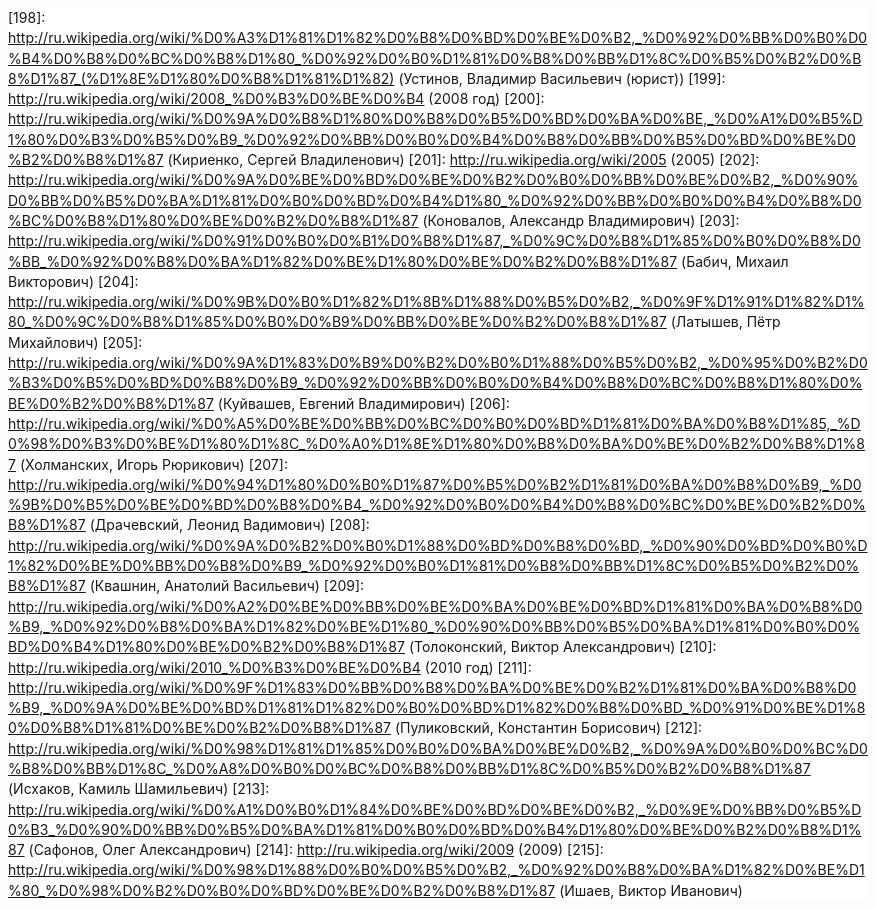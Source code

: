    [98]: http://ru.wikipedia.org/wiki/%D0%9A%D0%B0%D0%BC%D1%87%D0%B0%D1%82%D1%81%D0%BA%D0%B8%D0%B9_%D0%BA%D1%80%D0%B0%D0%B9 (Камчатский край)
   [99]: http://ru.wikipedia.org/wiki/%D0%9F%D1%80%D0%B8%D0%BC%D0%BE%D1%80%D1%81%D0%BA%D0%B8%D0%B9_%D0%BA%D1%80%D0%B0%D0%B9 (Приморский край)
   [100]: http://ru.wikipedia.org/wiki/%D0%A5%D0%B0%D0%B1%D0%B0%D1%80%D0%BE%D0%B2%D1%81%D0%BA%D0%B8%D0%B9_%D0%BA%D1%80%D0%B0%D0%B9 (Хабаровский край)
   [101]: http://ru.wikipedia.org/wiki/%D0%90%D0%BC%D1%83%D1%80%D1%81%D0%BA%D0%B0%D1%8F_%D0%BE%D0%B1%D0%BB%D0%B0%D1%81%D1%82%D1%8C (Амурская область)
   [102]: http://ru.wikipedia.org/wiki/%D0%9C%D0%B0%D0%B3%D0%B0%D0%B4%D0%B0%D0%BD%D1%81%D0%BA%D0%B0%D1%8F_%D0%BE%D0%B1%D0%BB%D0%B0%D1%81%D1%82%D1%8C (Магаданская область)
   [103]: http://ru.wikipedia.org/wiki/%D0%A1%D0%B0%D1%85%D0%B0%D0%BB%D0%B8%D0%BD%D1%81%D0%BA%D0%B0%D1%8F_%D0%BE%D0%B1%D0%BB%D0%B0%D1%81%D1%82%D1%8C (Сахалинская область)
   [104]: http://ru.wikipedia.org/wiki/%D0%95%D0%B2%D1%80%D0%B5%D0%B9%D1%81%D0%BA%D0%B0%D1%8F_%D0%B0%D0%B2%D1%82%D0%BE%D0%BD%D0%BE%D0%BC%D0%BD%D0%B0%D1%8F_%D0%BE%D0%B1%D0%BB%D0%B0%D1%81%D1%82%D1%8C (Еврейская автономная область)
   [105]: http://ru.wikipedia.org/wiki/%D0%A7%D1%83%D0%BA%D0%BE%D1%82%D1%81%D0%BA%D0%B8%D0%B9_%D0%B0%D0%B2%D1%82%D0%BE%D0%BD%D0%BE%D0%BC%D0%BD%D1%8B%D0%B9_%D0%BE%D0%BA%D1%80%D1%83%D0%B3 (Чукотский автономный округ)
   [106]: http://ru.wikipedia.org/w/index.php?title=%D0%A4%D0%B5%D0%B4%D0%B5%D1%80%D0%B0%D0%BB%D1%8C%D0%BD%D1%8B%D0%B5_%D0%BE%D0%BA%D1%80%D1%83%D0%B3%D0%B0_%D0%A0%D0%BE%D1%81%D1%81%D0%B8%D0%B9%D1%81%D0%BA%D0%BE%D0%B9_%D0%A4%D0%B5%D0%B4%D0%B5%D1%80%D0%B0%D1%86%D0%B8%D0%B8&amp;veaction=edit§ion=6 (Редактировать раздел «Сибирский федеральный округ»)
   [107]: http://ru.wikipedia.org/w/index.php?title=%D0%A4%D0%B5%D0%B4%D0%B5%D1%80%D0%B0%D0%BB%D1%8C%D0%BD%D1%8B%D0%B5_%D0%BE%D0%BA%D1%80%D1%83%D0%B3%D0%B0_%D0%A0%D0%BE%D1%81%D1%81%D0%B8%D0%B9%D1%81%D0%BA%D0%BE%D0%B9_%D0%A4%D0%B5%D0%B4%D0%B5%D1%80%D0%B0%D1%86%D0%B8%D0%B8&amp;action=edit§ion=6 (Редактировать раздел «Сибирский федеральный округ»)
   [108]: http://ru.wikipedia.org/wiki/%D0%A0%D0%B5%D1%81%D0%BF%D1%83%D0%B1%D0%BB%D0%B8%D0%BA%D0%B0_%D0%90%D0%BB%D1%82%D0%B0%D0%B9 (Республика Алтай)
   [109]: http://ru.wikipedia.org/wiki/%D0%91%D1%83%D1%80%D1%8F%D1%82%D0%B8%D1%8F (Бурятия)
   [110]: http://ru.wikipedia.org/wiki/%D0%A2%D1%83%D0%B2%D0%B0 (Тува)
   [111]: http://ru.wikipedia.org/wiki/%D0%A5%D0%B0%D0%BA%D0%B0%D1%81%D0%B8%D1%8F (Хакасия)
   [112]: http://ru.wikipedia.org/wiki/%D0%90%D0%BB%D1%82%D0%B0%D0%B9%D1%81%D0%BA%D0%B8%D0%B9_%D0%BA%D1%80%D0%B0%D0%B9 (Алтайский край)
   [113]: http://ru.wikipedia.org/wiki/%D0%97%D0%B0%D0%B1%D0%B0%D0%B9%D0%BA%D0%B0%D0%BB%D1%8C%D1%81%D0%BA%D0%B8%D0%B9_%D0%BA%D1%80%D0%B0%D0%B9 (Забайкальский край)
   [114]: http://ru.wikipedia.org/wiki/%D0%9A%D1%80%D0%B0%D1%81%D0%BD%D0%BE%D1%8F%D1%80%D1%81%D0%BA%D0%B8%D0%B9_%D0%BA%D1%80%D0%B0%D0%B9 (Красноярский край)
   [115]: http://ru.wikipedia.org/wiki/%D0%98%D1%80%D0%BA%D1%83%D1%82%D1%81%D0%BA%D0%B0%D1%8F_%D0%BE%D0%B1%D0%BB%D0%B0%D1%81%D1%82%D1%8C (Иркутская область)
   [116]: http://ru.wikipedia.org/wiki/%D0%9A%D0%B5%D0%BC%D0%B5%D1%80%D0%BE%D0%B2%D1%81%D0%BA%D0%B0%D1%8F_%D0%BE%D0%B1%D0%BB%D0%B0%D1%81%D1%82%D1%8C (Кемеровская область)
   [117]: http://ru.wikipedia.org/wiki/%D0%9D%D0%BE%D0%B2%D0%BE%D1%81%D0%B8%D0%B1%D0%B8%D1%80%D1%81%D0%BA%D0%B0%D1%8F_%D0%BE%D0%B1%D0%BB%D0%B0%D1%81%D1%82%D1%8C (Новосибирская область)
   [118]: http://ru.wikipedia.org/wiki/%D0%9E%D0%BC%D1%81%D0%BA%D0%B0%D1%8F_%D0%BE%D0%B1%D0%BB%D0%B0%D1%81%D1%82%D1%8C (Омская область)
   [119]: http://ru.wikipedia.org/wiki/%D0%A2%D0%BE%D0%BC%D1%81%D0%BA%D0%B0%D1%8F_%D0%BE%D0%B1%D0%BB%D0%B0%D1%81%D1%82%D1%8C (Томская область)
   [120]: http://ru.wikipedia.org/w/index.php?title=%D0%A4%D0%B5%D0%B4%D0%B5%D1%80%D0%B0%D0%BB%D1%8C%D0%BD%D1%8B%D0%B5_%D0%BE%D0%BA%D1%80%D1%83%D0%B3%D0%B0_%D0%A0%D0%BE%D1%81%D1%81%D0%B8%D0%B9%D1%81%D0%BA%D0%BE%D0%B9_%D0%A4%D0%B5%D0%B4%D0%B5%D1%80%D0%B0%D1%86%D0%B8%D0%B8&amp;veaction=edit§ion=7 (Редактировать раздел «Уральский федеральный округ»)
   [121]: http://ru.wikipedia.org/w/index.php?title=%D0%A4%D0%B5%D0%B4%D0%B5%D1%80%D0%B0%D0%BB%D1%8C%D0%BD%D1%8B%D0%B5_%D0%BE%D0%BA%D1%80%D1%83%D0%B3%D0%B0_%D0%A0%D0%BE%D1%81%D1%81%D0%B8%D0%B9%D1%81%D0%BA%D0%BE%D0%B9_%D0%A4%D0%B5%D0%B4%D0%B5%D1%80%D0%B0%D1%86%D0%B8%D0%B8&amp;action=edit§ion=7 (Редактировать раздел «Уральский федеральный округ»)
   [122]: http://ru.wikipedia.org/wiki/%D0%9A%D1%83%D1%80%D0%B3%D0%B0%D0%BD%D1%81%D0%BA%D0%B0%D1%8F_%D0%BE%D0%B1%D0%BB%D0%B0%D1%81%D1%82%D1%8C (Курганская область)
   [123]: http://ru.wikipedia.org/wiki/%D0%A1%D0%B2%D0%B5%D1%80%D0%B4%D0%BB%D0%BE%D0%B2%D1%81%D0%BA%D0%B0%D1%8F_%D0%BE%D0%B1%D0%BB%D0%B0%D1%81%D1%82%D1%8C (Свердловская область)
   [124]: http://ru.wikipedia.org/wiki/%D0%A2%D1%8E%D0%BC%D0%B5%D0%BD%D1%81%D0%BA%D0%B0%D1%8F_%D0%BE%D0%B1%D0%BB%D0%B0%D1%81%D1%82%D1%8C (Тюменская область)
   [125]: http://ru.wikipedia.org/wiki/%D0%A7%D0%B5%D0%BB%D1%8F%D0%B1%D0%B8%D0%BD%D1%81%D0%BA%D0%B0%D1%8F_%D0%BE%D0%B1%D0%BB%D0%B0%D1%81%D1%82%D1%8C (Челябинская область)
   [126]: http://ru.wikipedia.org/wiki/%D0%A5%D0%B0%D0%BD%D1%82%D1%8B-%D0%9C%D0%B0%D0%BD%D1%81%D0%B8%D0%B9%D1%81%D0%BA%D0%B8%D0%B9_%D0%B0%D0%B2%D1%82%D0%BE%D0%BD%D0%BE%D0%BC%D0%BD%D1%8B%D0%B9_%D0%BE%D0%BA%D1%80%D1%83%D0%B3_%E2%80%94_%D0%AE%D0%B3%D1%80%D0%B0 (Ханты-Мансийский автономный округ — Югра)
   [127]: http://ru.wikipedia.org/wiki/%D0%AF%D0%BC%D0%B0%D0%BB%D0%BE-%D0%9D%D0%B5%D0%BD%D0%B5%D1%86%D0%BA%D0%B8%D0%B9_%D0%B0%D0%B2%D1%82%D0%BE%D0%BD%D0%BE%D0%BC%D0%BD%D1%8B%D0%B9_%D0%BE%D0%BA%D1%80%D1%83%D0%B3 (Ямало-Ненецкий автономный округ)
   [128]: http://ru.wikipedia.org/w/index.php?title=%D0%A4%D0%B5%D0%B4%D0%B5%D1%80%D0%B0%D0%BB%D1%8C%D0%BD%D1%8B%D0%B5_%D0%BE%D0%BA%D1%80%D1%83%D0%B3%D0%B0_%D0%A0%D0%BE%D1%81%D1%81%D0%B8%D0%B9%D1%81%D0%BA%D0%BE%D0%B9_%D0%A4%D0%B5%D0%B4%D0%B5%D1%80%D0%B0%D1%86%D0%B8%D0%B8&amp;veaction=edit§ion=8 (Редактировать раздел «Приволжский федеральный округ»)

   [1]: http://ru.wikipedia.org/wiki/%D0%A0%D0%BE%D1%81%D1%81%D0%B8%D1%8F (Россия)
   [2]: http://ru.wikipedia.org/wiki/%D0%9F%D1%80%D0%B5%D0%B7%D0%B8%D0%B4%D0%B5%D0%BD%D1%82_%D0%A0%D0%BE%D1%81%D1%81%D0%B8%D0%B8 (Президент России)
   [3]: http://ru.wikipedia.org/wiki/%D0%9F%D1%83%D1%82%D0%B8%D0%BD,_%D0%92%D0%BB%D0%B0%D0%B4%D0%B8%D0%BC%D0%B8%D1%80_%D0%92%D0%BB%D0%B0%D0%B4%D0%B8%D0%BC%D0%B8%D1%80%D0%BE%D0%B2%D0%B8%D1%87 (Путин, Владимир Владимирович)
   [4]: http://ru.wikipedia.org/wiki/13_%D0%BC%D0%B0%D1%8F (13 мая)
   [5]: http://ru.wikipedia.org/wiki/2000_%D0%B3%D0%BE%D0%B4 (2000 год)
   [6]: http://ru.wikipedia.org/wiki/#cite_note-ukaz849-1
   [7]: http://ru.wikipedia.org/wiki/%D0%9A%D0%BE%D0%BD%D1%81%D1%82%D0%B8%D1%82%D1%83%D1%86%D0%B8%D1%8F_%D0%A0%D0%BE%D1%81%D1%81%D0%B8%D0%B8 (Конституция России)
   [8]: http://ru.wikipedia.org/wiki/%D0%A1%D1%83%D0%B1%D1%8A%D0%B5%D0%BA%D1%82%D1%8B_%D0%A0%D0%BE%D1%81%D1%81%D0%B8%D0%B9%D1%81%D0%BA%D0%BE%D0%B9_%D0%A4%D0%B5%D0%B4%D0%B5%D1%80%D0%B0%D1%86%D0%B8%D0%B8 (Субъекты Российской Федерации)
   [9]: http://ru.wikipedia.org/wiki/%D0%92%D0%BE%D0%B5%D0%BD%D0%BD%D1%8B%D0%B9_%D0%BE%D0%BA%D1%80%D1%83%D0%B3 (Военный округ)
   [10]: http://ru.wikipedia.org/wiki/%D0%AD%D0%BA%D0%BE%D0%BD%D0%BE%D0%BC%D0%B8%D1%87%D0%B5%D1%81%D0%BA%D0%B8%D0%B5_%D1%80%D0%B0%D0%B9%D0%BE%D0%BD%D1%8B_%D0%A0%D0%BE%D1%81%D1%81%D0%B8%D0%B9%D1%81%D0%BA%D0%BE%D0%B9_%D0%A4%D0%B5%D0%B4%D0%B5%D1%80%D0%B0%D1%86%D0%B8%D0%B8 (Экономические районы Российской Федерации)
   [11]: http://ru.wikipedia.org/wiki/#cite_note-2
   [12]: http://ru.wikipedia.org/wiki/%D0%A1%D0%9A%D0%A4%D0%9E (СКФО)
   [13]: http://ru.wikipedia.org/wiki/%D0%AE%D0%A4%D0%9E (ЮФО)
   [14]: http://ru.wikipedia.org/wiki/%D0%9C%D0%B5%D0%B4%D0%B2%D0%B5%D0%B4%D0%B5%D0%B2_%D0%94%D0%BC%D0%B8%D1%82%D1%80%D0%B8%D0%B9_%D0%90%D0%BD%D0%B0%D1%82%D0%BE%D0%BB%D1%8C%D0%B5%D0%B2%D0%B8%D1%87 (Медведев Дмитрий Анатольевич)
   [15]: http://ru.wikipedia.org/wiki/19_%D1%8F%D0%BD%D0%B2%D0%B0%D1%80%D1%8F (19 января)
   [16]: http://ru.wikipedia.org/wiki/2010 (2010)
   [17]: http://ru.wikipedia.org/wiki/21_%D0%B8%D1%8E%D0%BD%D1%8F (21 июня)
   [18]: http://ru.wikipedia.org/wiki/2011_%D0%B3%D0%BE%D0%B4 (2011 год)
   [19]: http://ru.wikipedia.org/wiki/%D0%A6%D0%9A%D0%90%D0%94 (ЦКАД)
   [20]: http://ru.wikipedia.org/wiki/%D0%9C%D0%B8%D0%BD%D0%B8%D1%81%D1%82%D0%B5%D1%80%D1%81%D1%82%D0%B2%D0%B0_%D0%A0%D0%BE%D1%81%D1%81%D0%B8%D0%B9%D1%81%D0%BA%D0%BE%D0%B9_%D0%A4%D0%B5%D0%B4%D0%B5%D1%80%D0%B0%D1%86%D0%B8%D0%B8 (Министерства Российской Федерации)
   [21]: http://ru.wikipedia.org/wiki/%D0%9F%D0%BE%D0%BB%D0%BD%D0%BE%D0%BC%D0%BE%D1%87%D0%BD%D1%8B%D0%B9_%D0%BF%D1%80%D0%B5%D0%B4%D1%81%D1%82%D0%B0%D0%B2%D0%B8%D1%82%D0%B5%D0%BB%D1%8C_%D0%9F%D1%80%D0%B5%D0%B7%D0%B8%D0%B4%D0%B5%D0%BD%D1%82%D0%B0_%D0%A0%D0%BE%D1%81%D1%81%D0%B8%D0%B9%D1%81%D0%BA%D0%BE%D0%B9_%D0%A4%D0%B5%D0%B4%D0%B5%D1%80%D0%B0%D1%86%D0%B8%D0%B8_%D0%B2_%D1%84%D0%B5%D0%B4%D0%B5%D1%80%D0%B0%D0%BB%D1%8C%D0%BD%D0%BE%D0%BC_%D0%BE%D0%BA%D1%80%D1%83%D0%B3%D0%B5 (Полномочный представитель Президента Российской Федерации в федеральном округе)
   [22]: http://ru.wikipedia.org/wiki/%D0%9F%D1%80%D0%B5%D0%B7%D0%B8%D0%B4%D0%B5%D0%BD%D1%82_%D0%A0%D0%BE%D1%81%D1%81%D0%B8%D0%B9%D1%81%D0%BA%D0%BE%D0%B9_%D0%A4%D0%B5%D0%B4%D0%B5%D1%80%D0%B0%D1%86%D0%B8%D0%B8 (Президент Российской Федерации)
   [23]: http://ru.wikipedia.org/wiki/#.D0.A1.D0.BF.D0.B8.D1.81.D0.BE.D0.BA_.D1.84.D0.B5.D0.B4.D0.B5.D1.80.D0.B0.D0.BB.D1.8C.D0.BD.D1.8B.D1.85_.D0.BE.D0.BA.D1.80.D1.83.D0.B3.D0.BE.D0.B2
   [24]: http://ru.wikipedia.org/wiki/#.D0.A6.D0.B5.D0.BD.D1.82.D1.80.D0.B0.D0.BB.D1.8C.D0.BD.D1.8B.D0.B9_.D1.84.D0.B5.D0.B4.D0.B5.D1.80.D0.B0.D0.BB.D1.8C.D0.BD.D1.8B.D0.B9_.D0.BE.D0.BA.D1.80.D1.83.D0.B3
   [25]: http://ru.wikipedia.org/wiki/#.D0.AE.D0.B6.D0.BD.D1.8B.D0.B9_.D1.84.D0.B5.D0.B4.D0.B5.D1.80.D0.B0.D0.BB.D1.8C.D0.BD.D1.8B.D0.B9_.D0.BE.D0.BA.D1.80.D1.83.D0.B3
   [26]: http://ru.wikipedia.org/wiki/#.D0.A1.D0.B5.D0.B2.D0.B5.D1.80.D0.BE-.D0.97.D0.B0.D0.BF.D0.B0.D0.B4.D0.BD.D1.8B.D0.B9_.D1.84.D0.B5.D0.B4.D0.B5.D1.80.D0.B0.D0.BB.D1.8C.D0.BD.D1.8B.D0.B9_.D0.BE.D0.BA.D1.80.D1.83.D0.B3
   [27]: http://ru.wikipedia.org/wiki/#.D0.94.D0.B0.D0.BB.D1.8C.D0.BD.D0.B5.D0.B2.D0.BE.D1.81.D1.82.D0.BE.D1.87.D0.BD.D1.8B.D0.B9_.D1.84.D0.B5.D0.B4.D0.B5.D1.80.D0.B0.D0.BB.D1.8C.D0.BD.D1.8B.D0.B9_.D0.BE.D0.BA.D1.80.D1.83.D0.B3
   [28]: http://ru.wikipedia.org/wiki/#.D0.A1.D0.B8.D0.B1.D0.B8.D1.80.D1.81.D0.BA.D0.B8.D0.B9_.D1.84.D0.B5.D0.B4.D0.B5.D1.80.D0.B0.D0.BB.D1.8C.D0.BD.D1.8B.D0.B9_.D0.BE.D0.BA.D1.80.D1.83.D0.B3
   [29]: http://ru.wikipedia.org/wiki/#.D0.A3.D1.80.D0.B0.D0.BB.D1.8C.D1.81.D0.BA.D0.B8.D0.B9_.D1.84.D0.B5.D0.B4.D0.B5.D1.80.D0.B0.D0.BB.D1.8C.D0.BD.D1.8B.D0.B9_.D0.BE.D0.BA.D1.80.D1.83.D0.B3
   [30]: http://ru.wikipedia.org/wiki/#.D0.9F.D1.80.D0.B8.D0.B2.D0.BE.D0.BB.D0.B6.D1.81.D0.BA.D0.B8.D0.B9_.D1.84.D0.B5.D0.B4.D0.B5.D1.80.D0.B0.D0.BB.D1.8C.D0.BD.D1.8B.D0.B9_.D0.BE.D0.BA.D1.80.D1.83.D0.B3
   [31]: http://ru.wikipedia.org/wiki/#.D0.A1.D0.B5.D0.B2.D0.B5.D1.80.D0.BE-.D0.9A.D0.B0.D0.B2.D0.BA.D0.B0.D0.B7.D1.81.D0.BA.D0.B8.D0.B9_.D1.84.D0.B5.D0.B4.D0.B5.D1.80.D0.B0.D0.BB.D1.8C.D0.BD.D1.8B.D0.B9_.D0.BE.D0.BA.D1.80.D1.83.D0.B3
   [32]: http://ru.wikipedia.org/wiki/#.D0.A1.D0.BC._.D1.82.D0.B0.D0.BA.D0.B6.D0.B5
   [33]: http://ru.wikipedia.org/wiki/#.D0.9F.D1.80.D0.B8.D0.BC.D0.B5.D1.87.D0.B0.D0.BD.D0.B8.D1.8F
   [34]: http://ru.wikipedia.org/wiki/#.D0.A1.D1.81.D1.8B.D0.BB.D0.BA.D0.B8
   [35]: http://ru.wikipedia.org/w/index.php?title=%D0%A4%D0%B5%D0%B4%D0%B5%D1%80%D0%B0%D0%BB%D1%8C%D0%BD%D1%8B%D0%B5_%D0%BE%D0%BA%D1%80%D1%83%D0%B3%D0%B0_%D0%A0%D0%BE%D1%81%D1%81%D0%B8%D0%B9%D1%81%D0%BA%D0%BE%D0%B9_%D0%A4%D0%B5%D0%B4%D0%B5%D1%80%D0%B0%D1%86%D0%B8%D0%B8&amp;veaction=edit§ion=1 (Редактировать раздел «Список федеральных округов»)
   [36]: http://ru.wikipedia.org/w/index.php?title=%D0%A4%D0%B5%D0%B4%D0%B5%D1%80%D0%B0%D0%BB%D1%8C%D0%BD%D1%8B%D0%B5_%D0%BE%D0%BA%D1%80%D1%83%D0%B3%D0%B0_%D0%A0%D0%BE%D1%81%D1%81%D0%B8%D0%B9%D1%81%D0%BA%D0%BE%D0%B9_%D0%A4%D0%B5%D0%B4%D0%B5%D1%80%D0%B0%D1%86%D0%B8%D0%B8&amp;action=edit§ion=1 (Редактировать раздел «Список федеральных округов»)
   [37]: http://ru.wikipedia.org//upload.wikimedia.org/wikipedia/commons/thumb/7/77/Map_of_Russian_districts%2C_2010-01-19.svg/500px-Map_of_Russian_districts%2C_2010-01-19.svg.png
   [38]: http://ru.wikipedia.org/wiki/#cite_note-3
   [39]: http://ru.wikipedia.org/wiki/%D0%A6%D0%B5%D0%BD%D1%82%D1%80%D0%B0%D0%BB%D1%8C%D0%BD%D1%8B%D0%B9_%D1%84%D0%B5%D0%B4%D0%B5%D1%80%D0%B0%D0%BB%D1%8C%D0%BD%D1%8B%D0%B9_%D0%BE%D0%BA%D1%80%D1%83%D0%B3 (Центральный федеральный округ)
   [40]: http://ru.wikipedia.org/wiki/%D0%9C%D0%BE%D1%81%D0%BA%D0%B2%D0%B0 (Москва)
   [41]: http://ru.wikipedia.org/wiki/%D0%AE%D0%B6%D0%BD%D1%8B%D0%B9_%D1%84%D0%B5%D0%B4%D0%B5%D1%80%D0%B0%D0%BB%D1%8C%D0%BD%D1%8B%D0%B9_%D0%BE%D0%BA%D1%80%D1%83%D0%B3 (Южный федеральный округ)
   [42]: http://ru.wikipedia.org/wiki/%D0%A0%D0%BE%D1%81%D1%82%D0%BE%D0%B2-%D0%BD%D0%B0-%D0%94%D0%BE%D0%BD%D1%83 (Ростов-на-Дону)
   [43]: http://ru.wikipedia.org/wiki/%D0%A1%D0%B5%D0%B2%D0%B5%D1%80%D0%BE-%D0%97%D0%B0%D0%BF%D0%B0%D0%B4%D0%BD%D1%8B%D0%B9_%D1%84%D0%B5%D0%B4%D0%B5%D1%80%D0%B0%D0%BB%D1%8C%D0%BD%D1%8B%D0%B9_%D0%BE%D0%BA%D1%80%D1%83%D0%B3 (Северо-Западный федеральный округ)
   [44]: http://ru.wikipedia.org/wiki/%D0%A1%D0%B0%D0%BD%D0%BA%D1%82-%D0%9F%D0%B5%D1%82%D0%B5%D1%80%D0%B1%D1%83%D1%80%D0%B3 (Санкт-Петербург)
   [45]: http://ru.wikipedia.org/wiki/%D0%94%D0%B0%D0%BB%D1%8C%D0%BD%D0%B5%D0%B2%D0%BE%D1%81%D1%82%D0%BE%D1%87%D0%BD%D1%8B%D0%B9_%D1%84%D0%B5%D0%B4%D0%B5%D1%80%D0%B0%D0%BB%D1%8C%D0%BD%D1%8B%D0%B9_%D0%BE%D0%BA%D1%80%D1%83%D0%B3 (Дальневосточный федеральный округ)
   [46]: http://ru.wikipedia.org/wiki/%D0%A5%D0%B0%D0%B1%D0%B0%D1%80%D0%BE%D0%B2%D1%81%D0%BA (Хабаровск)
   [47]: http://ru.wikipedia.org/wiki/%D0%A1%D0%B8%D0%B1%D0%B8%D1%80%D1%81%D0%BA%D0%B8%D0%B9_%D1%84%D0%B5%D0%B4%D0%B5%D1%80%D0%B0%D0%BB%D1%8C%D0%BD%D1%8B%D0%B9_%D0%BE%D0%BA%D1%80%D1%83%D0%B3 (Сибирский федеральный округ)
   [48]: http://ru.wikipedia.org/wiki/%D0%9D%D0%BE%D0%B2%D0%BE%D1%81%D0%B8%D0%B1%D0%B8%D1%80%D1%81%D0%BA (Новосибирск)
   [49]: http://ru.wikipedia.org/wiki/%D0%A3%D1%80%D0%B0%D0%BB%D1%8C%D1%81%D0%BA%D0%B8%D0%B9_%D1%84%D0%B5%D0%B4%D0%B5%D1%80%D0%B0%D0%BB%D1%8C%D0%BD%D1%8B%D0%B9_%D0%BE%D0%BA%D1%80%D1%83%D0%B3 (Уральский федеральный округ)
   [50]: http://ru.wikipedia.org/wiki/%D0%95%D0%BA%D0%B0%D1%82%D0%B5%D1%80%D0%B8%D0%BD%D0%B1%D1%83%D1%80%D0%B3 (Екатеринбург)
   [51]: http://ru.wikipedia.org/wiki/%D0%9F%D1%80%D0%B8%D0%B2%D0%BE%D0%BB%D0%B6%D1%81%D0%BA%D0%B8%D0%B9_%D1%84%D0%B5%D0%B4%D0%B5%D1%80%D0%B0%D0%BB%D1%8C%D0%BD%D1%8B%D0%B9_%D0%BE%D0%BA%D1%80%D1%83%D0%B3 (Приволжский федеральный округ)
   [52]: http://ru.wikipedia.org/wiki/%D0%9D%D0%B8%D0%B6%D0%BD%D0%B8%D0%B9_%D0%9D%D0%BE%D0%B2%D0%B3%D0%BE%D1%80%D0%BE%D0%B4 (Нижний Новгород)
   [53]: http://ru.wikipedia.org/wiki/%D0%A1%D0%B5%D0%B2%D0%B5%D1%80%D0%BE-%D0%9A%D0%B0%D0%B2%D0%BA%D0%B0%D0%B7%D1%81%D0%BA%D0%B8%D0%B9_%D1%84%D0%B5%D0%B4%D0%B5%D1%80%D0%B0%D0%BB%D1%8C%D0%BD%D1%8B%D0%B9_%D0%BE%D0%BA%D1%80%D1%83%D0%B3 (Северо-Кавказский федеральный округ)
   [54]: http://ru.wikipedia.org/wiki/%D0%9F%D1%8F%D1%82%D0%B8%D0%B3%D0%BE%D1%80%D1%81%D0%BA (Пятигорск)
   [55]: http://ru.wikipedia.org/w/index.php?title=%D0%A4%D0%B5%D0%B4%D0%B5%D1%80%D0%B0%D0%BB%D1%8C%D0%BD%D1%8B%D0%B5_%D0%BE%D0%BA%D1%80%D1%83%D0%B3%D0%B0_%D0%A0%D0%BE%D1%81%D1%81%D0%B8%D0%B9%D1%81%D0%BA%D0%BE%D0%B9_%D0%A4%D0%B5%D0%B4%D0%B5%D1%80%D0%B0%D1%86%D0%B8%D0%B8&amp;veaction=edit§ion=2 (Редактировать раздел «Центральный федеральный округ»)
   [56]: http://ru.wikipedia.org/w/index.php?title=%D0%A4%D0%B5%D0%B4%D0%B5%D1%80%D0%B0%D0%BB%D1%8C%D0%BD%D1%8B%D0%B5_%D0%BE%D0%BA%D1%80%D1%83%D0%B3%D0%B0_%D0%A0%D0%BE%D1%81%D1%81%D0%B8%D0%B9%D1%81%D0%BA%D0%BE%D0%B9_%D0%A4%D0%B5%D0%B4%D0%B5%D1%80%D0%B0%D1%86%D0%B8%D0%B8&amp;action=edit§ion=2 (Редактировать раздел «Центральный федеральный округ»)
   [57]: http://ru.wikipedia.org/wiki/%D0%91%D0%B5%D0%BB%D0%B3%D0%BE%D1%80%D0%BE%D0%B4%D1%81%D0%BA%D0%B0%D1%8F_%D0%BE%D0%B1%D0%BB%D0%B0%D1%81%D1%82%D1%8C (Белгородская область)
   [58]: http://ru.wikipedia.org/wiki/%D0%91%D1%80%D1%8F%D0%BD%D1%81%D0%BA%D0%B0%D1%8F_%D0%BE%D0%B1%D0%BB%D0%B0%D1%81%D1%82%D1%8C (Брянская область)
   [59]: http://ru.wikipedia.org/wiki/%D0%92%D0%BB%D0%B0%D0%B4%D0%B8%D0%BC%D0%B8%D1%80%D1%81%D0%BA%D0%B0%D1%8F_%D0%BE%D0%B1%D0%BB%D0%B0%D1%81%D1%82%D1%8C (Владимирская область)
   [60]: http://ru.wikipedia.org/wiki/%D0%92%D0%BE%D1%80%D0%BE%D0%BD%D0%B5%D0%B6%D1%81%D0%BA%D0%B0%D1%8F_%D0%BE%D0%B1%D0%BB%D0%B0%D1%81%D1%82%D1%8C (Воронежская область)
   [61]: http://ru.wikipedia.org/wiki/%D0%98%D0%B2%D0%B0%D0%BD%D0%BE%D0%B2%D1%81%D0%BA%D0%B0%D1%8F_%D0%BE%D0%B1%D0%BB%D0%B0%D1%81%D1%82%D1%8C (Ивановская область)
   [62]: http://ru.wikipedia.org/wiki/%D0%9A%D0%B0%D0%BB%D1%83%D0%B6%D1%81%D0%BA%D0%B0%D1%8F_%D0%BE%D0%B1%D0%BB%D0%B0%D1%81%D1%82%D1%8C (Калужская область)
   [63]: http://ru.wikipedia.org/wiki/%D0%9A%D0%BE%D1%81%D1%82%D1%80%D0%BE%D0%BC%D1%81%D0%BA%D0%B0%D1%8F_%D0%BE%D0%B1%D0%BB%D0%B0%D1%81%D1%82%D1%8C (Костромская область)
   [64]: http://ru.wikipedia.org/wiki/%D0%9A%D1%83%D1%80%D1%81%D0%BA%D0%B0%D1%8F_%D0%BE%D0%B1%D0%BB%D0%B0%D1%81%D1%82%D1%8C (Курская область)
   [65]: http://ru.wikipedia.org/wiki/%D0%9B%D0%B8%D0%BF%D0%B5%D1%86%D0%BA%D0%B0%D1%8F_%D0%BE%D0%B1%D0%BB%D0%B0%D1%81%D1%82%D1%8C (Липецкая область)
   [66]: http://ru.wikipedia.org/wiki/%D0%9C%D0%BE%D1%81%D0%BA%D0%BE%D0%B2%D1%81%D0%BA%D0%B0%D1%8F_%D0%BE%D0%B1%D0%BB%D0%B0%D1%81%D1%82%D1%8C (Московская область)
   [67]: http://ru.wikipedia.org/wiki/%D0%9E%D1%80%D0%BB%D0%BE%D0%B2%D1%81%D0%BA%D0%B0%D1%8F_%D0%BE%D0%B1%D0%BB%D0%B0%D1%81%D1%82%D1%8C (Орловская область)
   [68]: http://ru.wikipedia.org/wiki/%D0%A0%D1%8F%D0%B7%D0%B0%D0%BD%D1%81%D0%BA%D0%B0%D1%8F_%D0%BE%D0%B1%D0%BB%D0%B0%D1%81%D1%82%D1%8C (Рязанская область)
   [69]: http://ru.wikipedia.org/wiki/%D0%A1%D0%BC%D0%BE%D0%BB%D0%B5%D0%BD%D1%81%D0%BA%D0%B0%D1%8F_%D0%BE%D0%B1%D0%BB%D0%B0%D1%81%D1%82%D1%8C (Смоленская область)
   [70]: http://ru.wikipedia.org/wiki/%D0%A2%D0%B0%D0%BC%D0%B1%D0%BE%D0%B2%D1%81%D0%BA%D0%B0%D1%8F_%D0%BE%D0%B1%D0%BB%D0%B0%D1%81%D1%82%D1%8C (Тамбовская область)
   [71]: http://ru.wikipedia.org/wiki/%D0%A2%D0%B2%D0%B5%D1%80%D1%81%D0%BA%D0%B0%D1%8F_%D0%BE%D0%B1%D0%BB%D0%B0%D1%81%D1%82%D1%8C (Тверская область)
   [72]: http://ru.wikipedia.org/wiki/%D0%A2%D1%83%D0%BB%D1%8C%D1%81%D0%BA%D0%B0%D1%8F_%D0%BE%D0%B1%D0%BB%D0%B0%D1%81%D1%82%D1%8C (Тульская область)
   [73]: http://ru.wikipedia.org/wiki/%D0%AF%D1%80%D0%BE%D1%81%D0%BB%D0%B0%D0%B2%D1%81%D0%BA%D0%B0%D1%8F_%D0%BE%D0%B1%D0%BB%D0%B0%D1%81%D1%82%D1%8C (Ярославская область)
   [74]: http://ru.wikipedia.org/wiki/%D0%93%D0%BE%D1%80%D0%BE%D0%B4_%D1%84%D0%B5%D0%B4%D0%B5%D1%80%D0%B0%D0%BB%D1%8C%D0%BD%D0%BE%D0%B3%D0%BE_%D0%B7%D0%BD%D0%B0%D1%87%D0%B5%D0%BD%D0%B8%D1%8F (Город федерального значения)
   [75]: http://ru.wikipedia.org/w/index.php?title=%D0%A4%D0%B5%D0%B4%D0%B5%D1%80%D0%B0%D0%BB%D1%8C%D0%BD%D1%8B%D0%B5_%D0%BE%D0%BA%D1%80%D1%83%D0%B3%D0%B0_%D0%A0%D0%BE%D1%81%D1%81%D0%B8%D0%B9%D1%81%D0%BA%D0%BE%D0%B9_%D0%A4%D0%B5%D0%B4%D0%B5%D1%80%D0%B0%D1%86%D0%B8%D0%B8&amp;veaction=edit§ion=3 (Редактировать раздел «Южный федеральный округ»)
   [76]: http://ru.wikipedia.org/w/index.php?title=%D0%A4%D0%B5%D0%B4%D0%B5%D1%80%D0%B0%D0%BB%D1%8C%D0%BD%D1%8B%D0%B5_%D0%BE%D0%BA%D1%80%D1%83%D0%B3%D0%B0_%D0%A0%D0%BE%D1%81%D1%81%D0%B8%D0%B9%D1%81%D0%BA%D0%BE%D0%B9_%D0%A4%D0%B5%D0%B4%D0%B5%D1%80%D0%B0%D1%86%D0%B8%D0%B8&amp;action=edit§ion=3 (Редактировать раздел «Южный федеральный округ»)
   [77]: http://ru.wikipedia.org/wiki/%D0%90%D0%B4%D1%8B%D0%B3%D0%B5%D1%8F (Адыгея)
   [78]: http://ru.wikipedia.org/wiki/%D0%9A%D0%B0%D0%BB%D0%BC%D1%8B%D0%BA%D0%B8%D1%8F (Калмыкия)
   [79]: http://ru.wikipedia.org/wiki/%D0%9A%D1%80%D0%B0%D1%81%D0%BD%D0%BE%D0%B4%D0%B0%D1%80%D1%81%D0%BA%D0%B8%D0%B9_%D0%BA%D1%80%D0%B0%D0%B9 (Краснодарский край)
   [80]: http://ru.wikipedia.org/wiki/%D0%90%D1%81%D1%82%D1%80%D0%B0%D1%85%D0%B0%D0%BD%D1%81%D0%BA%D0%B0%D1%8F_%D0%BE%D0%B1%D0%BB%D0%B0%D1%81%D1%82%D1%8C (Астраханская область)
   [81]: http://ru.wikipedia.org/wiki/%D0%92%D0%BE%D0%BB%D0%B3%D0%BE%D0%B3%D1%80%D0%B0%D0%B4%D1%81%D0%BA%D0%B0%D1%8F_%D0%BE%D0%B1%D0%BB%D0%B0%D1%81%D1%82%D1%8C (Волгоградская область)
   [82]: http://ru.wikipedia.org/wiki/%D0%A0%D0%BE%D1%81%D1%82%D0%BE%D0%B2%D1%81%D0%BA%D0%B0%D1%8F_%D0%BE%D0%B1%D0%BB%D0%B0%D1%81%D1%82%D1%8C (Ростовская область)
   [83]: http://ru.wikipedia.org/w/index.php?title=%D0%A4%D0%B5%D0%B4%D0%B5%D1%80%D0%B0%D0%BB%D1%8C%D0%BD%D1%8B%D0%B5_%D0%BE%D0%BA%D1%80%D1%83%D0%B3%D0%B0_%D0%A0%D0%BE%D1%81%D1%81%D0%B8%D0%B9%D1%81%D0%BA%D0%BE%D0%B9_%D0%A4%D0%B5%D0%B4%D0%B5%D1%80%D0%B0%D1%86%D0%B8%D0%B8&amp;veaction=edit§ion=4 (Редактировать раздел «Северо-Западный федеральный округ»)
   [84]: http://ru.wikipedia.org/w/index.php?title=%D0%A4%D0%B5%D0%B4%D0%B5%D1%80%D0%B0%D0%BB%D1%8C%D0%BD%D1%8B%D0%B5_%D0%BE%D0%BA%D1%80%D1%83%D0%B3%D0%B0_%D0%A0%D0%BE%D1%81%D1%81%D0%B8%D0%B9%D1%81%D0%BA%D0%BE%D0%B9_%D0%A4%D0%B5%D0%B4%D0%B5%D1%80%D0%B0%D1%86%D0%B8%D0%B8&amp;action=edit§ion=4 (Редактировать раздел «Северо-Западный федеральный округ»)
   [85]: http://ru.wikipedia.org/wiki/%D0%A0%D0%B5%D1%81%D0%BF%D1%83%D0%B1%D0%BB%D0%B8%D0%BA%D0%B0_%D0%9A%D0%B0%D1%80%D0%B5%D0%BB%D0%B8%D1%8F (Республика Карелия)
   [86]: http://ru.wikipedia.org/wiki/%D0%A0%D0%B5%D1%81%D0%BF%D1%83%D0%B1%D0%BB%D0%B8%D0%BA%D0%B0_%D0%9A%D0%BE%D0%BC%D0%B8 (Республика Коми)
   [87]: http://ru.wikipedia.org/wiki/%D0%90%D1%80%D1%85%D0%B0%D0%BD%D0%B3%D0%B5%D0%BB%D1%8C%D1%81%D0%BA%D0%B0%D1%8F_%D0%BE%D0%B1%D0%BB%D0%B0%D1%81%D1%82%D1%8C (Архангельская область)
   [88]: http://ru.wikipedia.org/wiki/%D0%92%D0%BE%D0%BB%D0%BE%D0%B3%D0%BE%D0%B4%D1%81%D0%BA%D0%B0%D1%8F_%D0%BE%D0%B1%D0%BB%D0%B0%D1%81%D1%82%D1%8C (Вологодская область)
   [89]: http://ru.wikipedia.org/wiki/%D0%9A%D0%B0%D0%BB%D0%B8%D0%BD%D0%B8%D0%BD%D0%B3%D1%80%D0%B0%D0%B4%D1%81%D0%BA%D0%B0%D1%8F_%D0%BE%D0%B1%D0%BB%D0%B0%D1%81%D1%82%D1%8C (Калининградская область)
   [90]: http://ru.wikipedia.org/wiki/%D0%9B%D0%B5%D0%BD%D0%B8%D0%BD%D0%B3%D1%80%D0%B0%D0%B4%D1%81%D0%BA%D0%B0%D1%8F_%D0%BE%D0%B1%D0%BB%D0%B0%D1%81%D1%82%D1%8C (Ленинградская область)
   [91]: http://ru.wikipedia.org/wiki/%D0%9C%D1%83%D1%80%D0%BC%D0%B0%D0%BD%D1%81%D0%BA%D0%B0%D1%8F_%D0%BE%D0%B1%D0%BB%D0%B0%D1%81%D1%82%D1%8C (Мурманская область)
   [92]: http://ru.wikipedia.org/wiki/%D0%9D%D0%BE%D0%B2%D0%B3%D0%BE%D1%80%D0%BE%D0%B4%D1%81%D0%BA%D0%B0%D1%8F_%D0%BE%D0%B1%D0%BB%D0%B0%D1%81%D1%82%D1%8C (Новгородская область)
   [93]: http://ru.wikipedia.org/wiki/%D0%9F%D1%81%D0%BA%D0%BE%D0%B2%D1%81%D0%BA%D0%B0%D1%8F_%D0%BE%D0%B1%D0%BB%D0%B0%D1%81%D1%82%D1%8C (Псковская область)
   [94]: http://ru.wikipedia.org/wiki/%D0%9D%D0%B5%D0%BD%D0%B5%D1%86%D0%BA%D0%B8%D0%B9_%D0%B0%D0%B2%D1%82%D0%BE%D0%BD%D0%BE%D0%BC%D0%BD%D1%8B%D0%B9_%D0%BE%D0%BA%D1%80%D1%83%D0%B3 (Ненецкий автономный округ)
   [95]: http://ru.wikipedia.org/w/index.php?title=%D0%A4%D0%B5%D0%B4%D0%B5%D1%80%D0%B0%D0%BB%D1%8C%D0%BD%D1%8B%D0%B5_%D0%BE%D0%BA%D1%80%D1%83%D0%B3%D0%B0_%D0%A0%D0%BE%D1%81%D1%81%D0%B8%D0%B9%D1%81%D0%BA%D0%BE%D0%B9_%D0%A4%D0%B5%D0%B4%D0%B5%D1%80%D0%B0%D1%86%D0%B8%D0%B8&amp;veaction=edit§ion=5 (Редактировать раздел «Дальневосточный федеральный округ»)
   [96]: http://ru.wikipedia.org/w/index.php?title=%D0%A4%D0%B5%D0%B4%D0%B5%D1%80%D0%B0%D0%BB%D1%8C%D0%BD%D1%8B%D0%B5_%D0%BE%D0%BA%D1%80%D1%83%D0%B3%D0%B0_%D0%A0%D0%BE%D1%81%D1%81%D0%B8%D0%B9%D1%81%D0%BA%D0%BE%D0%B9_%D0%A4%D0%B5%D0%B4%D0%B5%D1%80%D0%B0%D1%86%D0%B8%D0%B8&amp;action=edit§ion=5 (Редактировать раздел «Дальневосточный федеральный округ»)
   [97]: http://ru.wikipedia.org/wiki/%D0%AF%D0%BA%D1%83%D1%82%D0%B8%D1%8F (Якутия)
   [129]: http://ru.wikipedia.org/w/index.php?title=%D0%A4%D0%B5%D0%B4%D0%B5%D1%80%D0%B0%D0%BB%D1%8C%D0%BD%D1%8B%D0%B5_%D0%BE%D0%BA%D1%80%D1%83%D0%B3%D0%B0_%D0%A0%D0%BE%D1%81%D1%81%D0%B8%D0%B9%D1%81%D0%BA%D0%BE%D0%B9_%D0%A4%D0%B5%D0%B4%D0%B5%D1%80%D0%B0%D1%86%D0%B8%D0%B8&amp;action=edit§ion=8 (Редактировать раздел «Приволжский федеральный округ»)
   [130]: http://ru.wikipedia.org/wiki/%D0%91%D0%B0%D1%88%D0%BA%D0%BE%D1%80%D1%82%D0%BE%D1%81%D1%82%D0%B0%D0%BD (Башкортостан)
   [131]: http://ru.wikipedia.org/wiki/%D0%9C%D0%B0%D1%80%D0%B8%D0%B9_%D0%AD%D0%BB (Марий Эл)
   [132]: http://ru.wikipedia.org/wiki/%D0%9C%D0%BE%D1%80%D0%B4%D0%BE%D0%B2%D0%B8%D1%8F (Мордовия)
   [133]: http://ru.wikipedia.org/wiki/%D0%A2%D0%B0%D1%82%D0%B0%D1%80%D1%81%D1%82%D0%B0%D0%BD (Татарстан)
   [134]: http://ru.wikipedia.org/wiki/%D0%A3%D0%B4%D0%BC%D1%83%D1%80%D1%82%D0%B8%D1%8F (Удмуртия)
   [135]: http://ru.wikipedia.org/wiki/%D0%A7%D1%83%D0%B2%D0%B0%D1%88%D0%B8%D1%8F (Чувашия)
   [136]: http://ru.wikipedia.org/wiki/%D0%9A%D0%B8%D1%80%D0%BE%D0%B2%D1%81%D0%BA%D0%B0%D1%8F_%D0%BE%D0%B1%D0%BB%D0%B0%D1%81%D1%82%D1%8C (Кировская область)
   [137]: http://ru.wikipedia.org/wiki/%D0%9D%D0%B8%D0%B6%D0%B5%D0%B3%D0%BE%D1%80%D0%BE%D0%B4%D1%81%D0%BA%D0%B0%D1%8F_%D0%BE%D0%B1%D0%BB%D0%B0%D1%81%D1%82%D1%8C (Нижегородская область)
   [138]: http://ru.wikipedia.org/wiki/%D0%9E%D1%80%D0%B5%D0%BD%D0%B1%D1%83%D1%80%D0%B3%D1%81%D0%BA%D0%B0%D1%8F_%D0%BE%D0%B1%D0%BB%D0%B0%D1%81%D1%82%D1%8C (Оренбургская область)
   [139]: http://ru.wikipedia.org/wiki/%D0%9F%D0%B5%D0%BD%D0%B7%D0%B5%D0%BD%D1%81%D0%BA%D0%B0%D1%8F_%D0%BE%D0%B1%D0%BB%D0%B0%D1%81%D1%82%D1%8C (Пензенская область)
   [140]: http://ru.wikipedia.org/wiki/%D0%A3%D0%BB%D1%8C%D1%8F%D0%BD%D0%BE%D0%B2%D1%81%D0%BA%D0%B0%D1%8F_%D0%BE%D0%B1%D0%BB%D0%B0%D1%81%D1%82%D1%8C (Ульяновская область)
   [141]: http://ru.wikipedia.org/wiki/%D0%A1%D0%B0%D0%BC%D0%B0%D1%80%D1%81%D0%BA%D0%B0%D1%8F_%D0%BE%D0%B1%D0%BB%D0%B0%D1%81%D1%82%D1%8C (Самарская область)
   [142]: http://ru.wikipedia.org/wiki/%D0%A1%D0%B0%D1%80%D0%B0%D1%82%D0%BE%D0%B2%D1%81%D0%BA%D0%B0%D1%8F_%D0%BE%D0%B1%D0%BB%D0%B0%D1%81%D1%82%D1%8C (Саратовская область)
   [143]: http://ru.wikipedia.org/wiki/%D0%9F%D0%B5%D1%80%D0%BC%D1%81%D0%BA%D0%B8%D0%B9_%D0%BA%D1%80%D0%B0%D0%B9 (Пермский край)
   [144]: http://ru.wikipedia.org/w/index.php?title=%D0%A4%D0%B5%D0%B4%D0%B5%D1%80%D0%B0%D0%BB%D1%8C%D0%BD%D1%8B%D0%B5_%D0%BE%D0%BA%D1%80%D1%83%D0%B3%D0%B0_%D0%A0%D0%BE%D1%81%D1%81%D0%B8%D0%B9%D1%81%D0%BA%D0%BE%D0%B9_%D0%A4%D0%B5%D0%B4%D0%B5%D1%80%D0%B0%D1%86%D0%B8%D0%B8&amp;veaction=edit§ion=9 (Редактировать раздел «Северо-Кавказский федеральный округ»)
   [145]: http://ru.wikipedia.org/w/index.php?title=%D0%A4%D0%B5%D0%B4%D0%B5%D1%80%D0%B0%D0%BB%D1%8C%D0%BD%D1%8B%D0%B5_%D0%BE%D0%BA%D1%80%D1%83%D0%B3%D0%B0_%D0%A0%D0%BE%D1%81%D1%81%D0%B8%D0%B9%D1%81%D0%BA%D0%BE%D0%B9_%D0%A4%D0%B5%D0%B4%D0%B5%D1%80%D0%B0%D1%86%D0%B8%D0%B8&amp;action=edit§ion=9 (Редактировать раздел «Северо-Кавказский федеральный округ»)
   [146]: http://ru.wikipedia.org/wiki/%D0%94%D0%B0%D0%B3%D0%B5%D1%81%D1%82%D0%B0%D0%BD (Дагестан)
   [147]: http://ru.wikipedia.org/wiki/%D0%98%D0%BD%D0%B3%D1%83%D1%88%D0%B5%D1%82%D0%B8%D1%8F (Ингушетия)
   [148]: http://ru.wikipedia.org/wiki/%D0%9A%D0%B0%D0%B1%D0%B0%D1%80%D0%B4%D0%B8%D0%BD%D0%BE-%D0%91%D0%B0%D0%BB%D0%BA%D0%B0%D1%80%D0%B8%D1%8F (Кабардино-Балкария)
   [149]: http://ru.wikipedia.org/wiki/%D0%9A%D0%B0%D1%80%D0%B0%D1%87%D0%B0%D0%B5%D0%B2%D0%BE-%D0%A7%D0%B5%D1%80%D0%BA%D0%B5%D1%81%D0%B8%D1%8F (Карачаево-Черкесия)
   [150]: http://ru.wikipedia.org/wiki/%D0%A1%D0%B5%D0%B2%D0%B5%D1%80%D0%BD%D0%B0%D1%8F_%D0%9E%D1%81%D0%B5%D1%82%D0%B8%D1%8F (Северная Осетия)
   [151]: http://ru.wikipedia.org/wiki/%D0%A7%D0%B5%D1%87%D0%BD%D1%8F (Чечня)
   [152]: http://ru.wikipedia.org/wiki/%D0%A1%D1%82%D0%B0%D0%B2%D1%80%D0%BE%D0%BF%D0%BE%D0%BB%D1%8C%D1%81%D0%BA%D0%B8%D0%B9_%D0%BA%D1%80%D0%B0%D0%B9 (Ставропольский край)
   [153]: http://ru.wikipedia.org/w/index.php?title=%D0%A4%D0%B5%D0%B4%D0%B5%D1%80%D0%B0%D0%BB%D1%8C%D0%BD%D1%8B%D0%B5_%D0%BE%D0%BA%D1%80%D1%83%D0%B3%D0%B0_%D0%A0%D0%BE%D1%81%D1%81%D0%B8%D0%B9%D1%81%D0%BA%D0%BE%D0%B9_%D0%A4%D0%B5%D0%B4%D0%B5%D1%80%D0%B0%D1%86%D0%B8%D0%B8&amp;veaction=edit§ion=10 (Редактировать раздел «См. также»)
   [154]: http://ru.wikipedia.org/w/index.php?title=%D0%A4%D0%B5%D0%B4%D0%B5%D1%80%D0%B0%D0%BB%D1%8C%D0%BD%D1%8B%D0%B5_%D0%BE%D0%BA%D1%80%D1%83%D0%B3%D0%B0_%D0%A0%D0%BE%D1%81%D1%81%D0%B8%D0%B9%D1%81%D0%BA%D0%BE%D0%B9_%D0%A4%D0%B5%D0%B4%D0%B5%D1%80%D0%B0%D1%86%D0%B8%D0%B8&amp;action=edit§ion=10 (Редактировать раздел «См. также»)
   [155]: http://ru.wikipedia.org/wiki/%D0%AD%D0%BA%D0%BE%D0%BD%D0%BE%D0%BC%D0%B8%D1%87%D0%B5%D1%81%D0%BA%D0%B8%D0%B5_%D1%80%D0%B0%D0%B9%D0%BE%D0%BD%D1%8B_%D0%A0%D0%BE%D1%81%D1%81%D0%B8%D0%B8 (Экономические районы России)
   [156]: http://ru.wikipedia.org/w/index.php?title=%D0%A4%D0%B5%D0%B4%D0%B5%D1%80%D0%B0%D0%BB%D1%8C%D0%BD%D1%8B%D0%B5_%D0%BE%D0%BA%D1%80%D1%83%D0%B3%D0%B0_%D0%A0%D0%BE%D1%81%D1%81%D0%B8%D0%B9%D1%81%D0%BA%D0%BE%D0%B9_%D0%A4%D0%B5%D0%B4%D0%B5%D1%80%D0%B0%D1%86%D0%B8%D0%B8&amp;veaction=edit§ion=11 (Редактировать раздел «Примечания»)
   [157]: http://ru.wikipedia.org/w/index.php?title=%D0%A4%D0%B5%D0%B4%D0%B5%D1%80%D0%B0%D0%BB%D1%8C%D0%BD%D1%8B%D0%B5_%D0%BE%D0%BA%D1%80%D1%83%D0%B3%D0%B0_%D0%A0%D0%BE%D1%81%D1%81%D0%B8%D0%B9%D1%81%D0%BA%D0%BE%D0%B9_%D0%A4%D0%B5%D0%B4%D0%B5%D1%80%D0%B0%D1%86%D0%B8%D0%B8&amp;action=edit§ion=11 (Редактировать раздел «Примечания»)
   [158]: http://ru.wikipedia.org/wiki/#cite_ref-ukaz849_1-0
   [159]: http://ru.wikipedia.org//ru.wikisource.org/wiki/%D0%A3%D0%BA%D0%B0%D0%B7_%D0%9F%D1%80%D0%B5%D0%B7%D0%B8%D0%B4%D0%B5%D0%BD%D1%82%D0%B0_%D0%A0%D0%A4_%D0%BE%D1%82_13.05.2000_%E2%84%96_849 (s:Указ Президента РФ от 13.05.2000 № 849)
   [160]: http://ru.wikipedia.org/wiki/#cite_ref-2
   [161]: http://ru.wikipedia.org//ru.wikisource.org/wiki/%D0%9F%D0%B5%D1%80%D0%B5%D1%87%D0%B5%D0%BD%D1%8C_%D1%84%D0%B5%D0%B4%D0%B5%D1%80%D0%B0%D0%BB%D1%8C%D0%BD%D1%8B%D1%85_%D0%BE%D0%BA%D1%80%D1%83%D0%B3%D0%BE%D0%B2 (s:Перечень федеральных округов)
   [162]: http://ru.wikipedia.org/wiki/#cite_ref-3
   [163]: http://www.gks.ru/free_doc/new_site/population/demo/PrPopul.xls
   [164]: http://ru.wikipedia.org/w/index.php?title=%D0%A4%D0%B5%D0%B4%D0%B5%D1%80%D0%B0%D0%BB%D1%8C%D0%BD%D1%8B%D0%B5_%D0%BE%D0%BA%D1%80%D1%83%D0%B3%D0%B0_%D0%A0%D0%BE%D1%81%D1%81%D0%B8%D0%B9%D1%81%D0%BA%D0%BE%D0%B9_%D0%A4%D0%B5%D0%B4%D0%B5%D1%80%D0%B0%D1%86%D0%B8%D0%B8&amp;veaction=edit§ion=12 (Редактировать раздел «Ссылки»)
   [165]: http://ru.wikipedia.org/w/index.php?title=%D0%A4%D0%B5%D0%B4%D0%B5%D1%80%D0%B0%D0%BB%D1%8C%D0%BD%D1%8B%D0%B5_%D0%BE%D0%BA%D1%80%D1%83%D0%B3%D0%B0_%D0%A0%D0%BE%D1%81%D1%81%D0%B8%D0%B9%D1%81%D0%BA%D0%BE%D0%B9_%D0%A4%D0%B5%D0%B4%D0%B5%D1%80%D0%B0%D1%86%D0%B8%D0%B8&amp;action=edit§ion=12 (Редактировать раздел «Ссылки»)
   [166]: http://www.uralfo.ru/
   [167]: http://www.pfo.ru/
   [168]: http://www.dfo.gov.ru/
   [169]: http://www.sibfo.ru/
   [170]: http://www.szfo.ru/
   [171]: http://ufo.gov.ru/
   [172]: http://ru.wikipedia.org//upload.wikimedia.org/wikipedia/commons/thumb/f/f3/Flag_of_Russia.svg/50px-Flag_of_Russia.svg.png
   [173]: http://ru.wikipedia.org//upload.wikimedia.org/wikipedia/commons/thumb/6/61/Searchtool.svg/14px-Searchtool.svg.png
   [174]: http://ru.wikipedia.org/wiki/%D0%9F%D0%BE%D0%BB%D0%BD%D0%BE%D0%BC%D0%BE%D1%87%D0%BD%D1%8B%D0%B9_%D0%BF%D1%80%D0%B5%D0%B4%D1%81%D1%82%D0%B0%D0%B2%D0%B8%D1%82%D0%B5%D0%BB%D1%8C_%D0%BF%D1%80%D0%B5%D0%B7%D0%B8%D0%B4%D0%B5%D0%BD%D1%82%D0%B0_%D0%A0%D0%BE%D1%81%D1%81%D0%B8%D0%B9%D1%81%D0%BA%D0%BE%D0%B9_%D0%A4%D0%B5%D0%B4%D0%B5%D1%80%D0%B0%D1%86%D0%B8%D0%B8_%D0%B2_%D1%84%D0%B5%D0%B4%D0%B5%D1%80%D0%B0%D0%BB%D1%8C%D0%BD%D0%BE%D0%BC_%D0%BE%D0%BA%D1%80%D1%83%D0%B3%D0%B5 (Полномочный представитель президента Российской Федерации в федеральном округе)
   [175]: http://ru.wikipedia.org/wiki/%D0%9F%D0%BE%D0%BB%D1%82%D0%B0%D0%B2%D1%87%D0%B5%D0%BD%D0%BA%D0%BE,_%D0%93%D0%B5%D0%BE%D1%80%D0%B3%D0%B8%D0%B9_%D0%A1%D0%B5%D1%80%D0%B3%D0%B5%D0%B5%D0%B2%D0%B8%D1%87 (Полтавченко, Георгий Сергеевич)
   [176]: http://ru.wikipedia.org/wiki/2000 (2000)
   [177]: http://ru.wikipedia.org/wiki/2011 (2011)
   [178]: http://ru.wikipedia.org/wiki/%D0%93%D0%BE%D0%B2%D0%BE%D1%80%D1%83%D0%BD,_%D0%9E%D0%BB%D0%B5%D0%B3_%D0%9C%D0%B0%D1%80%D0%BA%D0%BE%D0%B2%D0%B8%D1%87 (Говорун, Олег Маркович)
   [179]: http://ru.wikipedia.org/wiki/2012 (2012)
   [180]: http://ru.wikipedia.org/wiki/%D0%91%D0%B5%D0%B3%D0%BB%D0%BE%D0%B2,_%D0%90%D0%BB%D0%B5%D0%BA%D1%81%D0%B0%D0%BD%D0%B4%D1%80_%D0%94%D0%BC%D0%B8%D1%82%D1%80%D0%B8%D0%B5%D0%B2%D0%B8%D1%87 (Беглов, Александр Дмитриевич)
   [181]: http://ru.wikipedia.org/wiki/2012_%D0%B3%D0%BE%D0%B4 (2012 год)
   [182]: http://ru.wikipedia.org//upload.wikimedia.org/wikipedia/commons/thumb/7/77/Map_of_Russian_districts%2C_2010-01-19.svg/90px-Map_of_Russian_districts%2C_2010-01-19.svg.png
   [183]: http://ru.wikipedia.org/wiki/%D0%A7%D0%B5%D1%80%D0%BA%D0%B5%D1%81%D0%BE%D0%B2,_%D0%92%D0%B8%D0%BA%D1%82%D0%BE%D1%80_%D0%92%D0%B0%D1%81%D0%B8%D0%BB%D1%8C%D0%B5%D0%B2%D0%B8%D1%87 (Черкесов, Виктор Васильевич)
   [184]: http://ru.wikipedia.org/wiki/2003 (2003)
   [185]: http://ru.wikipedia.org/wiki/%D0%9C%D0%B0%D1%82%D0%B2%D0%B8%D0%B5%D0%BD%D0%BA%D0%BE,_%D0%92%D0%B0%D0%BB%D0%B5%D0%BD%D1%82%D0%B8%D0%BD%D0%B0_%D0%98%D0%B2%D0%B0%D0%BD%D0%BE%D0%B2%D0%BD%D0%B0 (Матвиенко, Валентина Ивановна)
   [186]: http://ru.wikipedia.org/wiki/%D0%9A%D0%BB%D0%B5%D0%B1%D0%B0%D0%BD%D0%BE%D0%B2,_%D0%98%D0%BB%D1%8C%D1%8F_%D0%98%D0%BE%D1%81%D0%B8%D1%84%D0%BE%D0%B2%D0%B8%D1%87 (Клебанов, Илья Иосифович)
   [187]: http://ru.wikipedia.org/wiki/%D0%92%D0%B8%D0%BD%D0%BD%D0%B8%D1%87%D0%B5%D0%BD%D0%BA%D0%BE,_%D0%9D%D0%B8%D0%BA%D0%BE%D0%BB%D0%B0%D0%B9_%D0%90%D0%BB%D0%B5%D0%BA%D1%81%D0%B0%D0%BD%D0%B4%D1%80%D0%BE%D0%B2%D0%B8%D1%87 (Винниченко, Николай Александрович)
   [188]: http://ru.wikipedia.org/wiki/2013 (2013)
   [189]: http://ru.wikipedia.org/wiki/%D0%91%D1%83%D0%BB%D0%B0%D0%B2%D0%B8%D0%BD,_%D0%92%D0%BB%D0%B0%D0%B4%D0%B8%D0%BC%D0%B8%D1%80_%D0%98%D0%B2%D0%B0%D0%BD%D0%BE%D0%B2%D0%B8%D1%87 (Булавин, Владимир Иванович)
   [190]: http://ru.wikipedia.org/wiki/2013_%D0%B3%D0%BE%D0%B4 (2013 год)
   [191]: http://ru.wikipedia.org/wiki/%D0%9A%D0%B0%D0%B7%D0%B0%D0%BD%D1%86%D0%B5%D0%B2,_%D0%92%D0%B8%D0%BA%D1%82%D0%BE%D1%80_%D0%93%D0%B5%D1%80%D0%BC%D0%B0%D0%BD%D0%BE%D0%B2%D0%B8%D1%87 (Казанцев, Виктор Германович)
   [192]: http://ru.wikipedia.org/wiki/2004 (2004)
   [193]: http://ru.wikipedia.org/wiki/%D0%AF%D0%BA%D0%BE%D0%B2%D0%BB%D0%B5%D0%B2,_%D0%92%D0%BB%D0%B0%D0%B4%D0%B8%D0%BC%D0%B8%D1%80_%D0%90%D0%BD%D0%B0%D1%82%D0%BE%D0%BB%D1%8C%D0%B5%D0%B2%D0%B8%D1%87 (Яковлев, Владимир Анатольевич)
   [194]: http://ru.wikipedia.org/wiki/%D0%9A%D0%BE%D0%B7%D0%B0%D0%BA,_%D0%94%D0%BC%D0%B8%D1%82%D1%80%D0%B8%D0%B9_%D0%9D%D0%B8%D0%BA%D0%BE%D0%BB%D0%B0%D0%B5%D0%B2%D0%B8%D1%87 (Козак, Дмитрий Николаевич)
   [195]: http://ru.wikipedia.org/wiki/2007 (2007)
   [196]: http://ru.wikipedia.org/wiki/%D0%A0%D0%B0%D0%BF%D0%BE%D1%82%D0%B0,_%D0%93%D1%80%D0%B8%D0%B3%D0%BE%D1%80%D0%B8%D0%B9_%D0%90%D0%BB%D0%B5%D0%BA%D1%81%D0%B5%D0%B5%D0%B2%D0%B8%D1%87 (Рапота, Григорий Алексеевич)
   [197]: http://ru.wikipedia.org/wiki/2008 (2008)
   [198]: http://ru.wikipedia.org/wiki/%D0%A3%D1%81%D1%82%D0%B8%D0%BD%D0%BE%D0%B2,_%D0%92%D0%BB%D0%B0%D0%B4%D0%B8%D0%BC%D0%B8%D1%80_%D0%92%D0%B0%D1%81%D0%B8%D0%BB%D1%8C%D0%B5%D0%B2%D0%B8%D1%87_(%D1%8E%D1%80%D0%B8%D1%81%D1%82) (Устинов, Владимир Васильевич (юрист))
   [199]: http://ru.wikipedia.org/wiki/2008_%D0%B3%D0%BE%D0%B4 (2008 год)
   [200]: http://ru.wikipedia.org/wiki/%D0%9A%D0%B8%D1%80%D0%B8%D0%B5%D0%BD%D0%BA%D0%BE,_%D0%A1%D0%B5%D1%80%D0%B3%D0%B5%D0%B9_%D0%92%D0%BB%D0%B0%D0%B4%D0%B8%D0%BB%D0%B5%D0%BD%D0%BE%D0%B2%D0%B8%D1%87 (Кириенко, Сергей Владиленович)
   [201]: http://ru.wikipedia.org/wiki/2005 (2005)
   [202]: http://ru.wikipedia.org/wiki/%D0%9A%D0%BE%D0%BD%D0%BE%D0%B2%D0%B0%D0%BB%D0%BE%D0%B2,_%D0%90%D0%BB%D0%B5%D0%BA%D1%81%D0%B0%D0%BD%D0%B4%D1%80_%D0%92%D0%BB%D0%B0%D0%B4%D0%B8%D0%BC%D0%B8%D1%80%D0%BE%D0%B2%D0%B8%D1%87 (Коновалов, Александр Владимирович)
   [203]: http://ru.wikipedia.org/wiki/%D0%91%D0%B0%D0%B1%D0%B8%D1%87,_%D0%9C%D0%B8%D1%85%D0%B0%D0%B8%D0%BB_%D0%92%D0%B8%D0%BA%D1%82%D0%BE%D1%80%D0%BE%D0%B2%D0%B8%D1%87 (Бабич, Михаил Викторович)
   [204]: http://ru.wikipedia.org/wiki/%D0%9B%D0%B0%D1%82%D1%8B%D1%88%D0%B5%D0%B2,_%D0%9F%D1%91%D1%82%D1%80_%D0%9C%D0%B8%D1%85%D0%B0%D0%B9%D0%BB%D0%BE%D0%B2%D0%B8%D1%87 (Латышев, Пётр Михайлович)
   [205]: http://ru.wikipedia.org/wiki/%D0%9A%D1%83%D0%B9%D0%B2%D0%B0%D1%88%D0%B5%D0%B2,_%D0%95%D0%B2%D0%B3%D0%B5%D0%BD%D0%B8%D0%B9_%D0%92%D0%BB%D0%B0%D0%B4%D0%B8%D0%BC%D0%B8%D1%80%D0%BE%D0%B2%D0%B8%D1%87 (Куйвашев, Евгений Владимирович)
   [206]: http://ru.wikipedia.org/wiki/%D0%A5%D0%BE%D0%BB%D0%BC%D0%B0%D0%BD%D1%81%D0%BA%D0%B8%D1%85,_%D0%98%D0%B3%D0%BE%D1%80%D1%8C_%D0%A0%D1%8E%D1%80%D0%B8%D0%BA%D0%BE%D0%B2%D0%B8%D1%87 (Холманских, Игорь Рюрикович)
   [207]: http://ru.wikipedia.org/wiki/%D0%94%D1%80%D0%B0%D1%87%D0%B5%D0%B2%D1%81%D0%BA%D0%B8%D0%B9,_%D0%9B%D0%B5%D0%BE%D0%BD%D0%B8%D0%B4_%D0%92%D0%B0%D0%B4%D0%B8%D0%BC%D0%BE%D0%B2%D0%B8%D1%87 (Драчевский, Леонид Вадимович)
   [208]: http://ru.wikipedia.org/wiki/%D0%9A%D0%B2%D0%B0%D1%88%D0%BD%D0%B8%D0%BD,_%D0%90%D0%BD%D0%B0%D1%82%D0%BE%D0%BB%D0%B8%D0%B9_%D0%92%D0%B0%D1%81%D0%B8%D0%BB%D1%8C%D0%B5%D0%B2%D0%B8%D1%87 (Квашнин, Анатолий Васильевич)
   [209]: http://ru.wikipedia.org/wiki/%D0%A2%D0%BE%D0%BB%D0%BE%D0%BA%D0%BE%D0%BD%D1%81%D0%BA%D0%B8%D0%B9,_%D0%92%D0%B8%D0%BA%D1%82%D0%BE%D1%80_%D0%90%D0%BB%D0%B5%D0%BA%D1%81%D0%B0%D0%BD%D0%B4%D1%80%D0%BE%D0%B2%D0%B8%D1%87 (Толоконский, Виктор Александрович)
   [210]: http://ru.wikipedia.org/wiki/2010_%D0%B3%D0%BE%D0%B4 (2010 год)
   [211]: http://ru.wikipedia.org/wiki/%D0%9F%D1%83%D0%BB%D0%B8%D0%BA%D0%BE%D0%B2%D1%81%D0%BA%D0%B8%D0%B9,_%D0%9A%D0%BE%D0%BD%D1%81%D1%82%D0%B0%D0%BD%D1%82%D0%B8%D0%BD_%D0%91%D0%BE%D1%80%D0%B8%D1%81%D0%BE%D0%B2%D0%B8%D1%87 (Пуликовский, Константин Борисович)
   [212]: http://ru.wikipedia.org/wiki/%D0%98%D1%81%D1%85%D0%B0%D0%BA%D0%BE%D0%B2,_%D0%9A%D0%B0%D0%BC%D0%B8%D0%BB%D1%8C_%D0%A8%D0%B0%D0%BC%D0%B8%D0%BB%D1%8C%D0%B5%D0%B2%D0%B8%D1%87 (Исхаков, Камиль Шамильевич)
   [213]: http://ru.wikipedia.org/wiki/%D0%A1%D0%B0%D1%84%D0%BE%D0%BD%D0%BE%D0%B2,_%D0%9E%D0%BB%D0%B5%D0%B3_%D0%90%D0%BB%D0%B5%D0%BA%D1%81%D0%B0%D0%BD%D0%B4%D1%80%D0%BE%D0%B2%D0%B8%D1%87 (Сафонов, Олег Александрович)
   [214]: http://ru.wikipedia.org/wiki/2009 (2009)
   [215]: http://ru.wikipedia.org/wiki/%D0%98%D1%88%D0%B0%D0%B5%D0%B2,_%D0%92%D0%B8%D0%BA%D1%82%D0%BE%D1%80_%D0%98%D0%B2%D0%B0%D0%BD%D0%BE%D0%B2%D0%B8%D1%87 (Ишаев, Виктор Иванович)